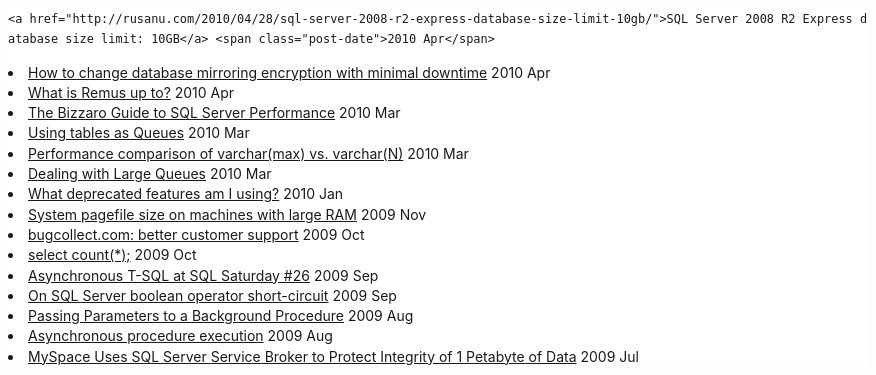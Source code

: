     <a href="http://rusanu.com/2010/04/28/sql-server-2008-r2-express-database-size-limit-10gb/">SQL Server 2008 R2 Express database size limit: 10GB</a> <span class="post-date">2010 Apr</span>
  </li>
  <li>
    <a href="http://rusanu.com/2010/04/23/how-to-change-database-mirroring-encryption-with-minimal-downtime/">How to change database mirroring encryption with minimal downtime</a> <span class="post-date">2010 Apr</span>
  </li>
  <li>
    <a href="http://rusanu.com/2010/04/01/what-is-remus-up-to/">What is Remus up to?</a> <span class="post-date">2010 Apr</span>
  </li>
  <li>
    <a href="http://rusanu.com/2010/03/31/the-bizzaro-guide-to-sql-server-performance/">The Bizzaro Guide to SQL Server Performance</a> <span class="post-date">2010 Mar</span>
  </li>
  <li>
    <a href="http://rusanu.com/2010/03/26/using-tables-as-queues/">Using tables as Queues</a> <span class="post-date">2010 Mar</span>
  </li>
  <li>
    <a href="http://rusanu.com/2010/03/22/performance-comparison-of-varcharmax-vs-varcharn/">Performance comparison of varchar(max) vs. varchar(N)</a> <span class="post-date">2010 Mar</span>
  </li>
  <li>
    <a href="http://rusanu.com/2010/03/09/dealing-with-large-queues/">Dealing with Large Queues</a> <span class="post-date">2010 Mar</span>
  </li>
  <li>
    <a href="http://rusanu.com/2010/01/12/what-deprecated-features-am-i-using/">What deprecated features am I using?</a> <span class="post-date">2010 Jan</span>
  </li>
  <li>
    <a href="http://rusanu.com/2009/11/22/system-pagefile-size-on-machines-with-large-ram/">System pagefile size on machines with large RAM</a> <span class="post-date">2009 Nov</span>
  </li>
  <li>
    <a href="http://rusanu.com/2009/10/28/bugcollectcom-better-customer-support/">bugcollect.com: better customer support</a> <span class="post-date">2009 Oct</span>
  </li>
  <li>
    <a href="http://rusanu.com/2009/10/26/select-count/">select count(*);</a> <span class="post-date">2009 Oct</span>
  </li>
  <li>
    <a href="http://rusanu.com/2009/09/28/asynchronous-t-sql-at-sql-saturday-26/">Asynchronous T-SQL at SQL Saturday #26</a> <span class="post-date">2009 Sep</span>
  </li>
  <li>
    <a href="http://rusanu.com/2009/09/13/on-sql-server-boolean-operator-short-circuit/">On SQL Server boolean operator short-circuit</a> <span class="post-date">2009 Sep</span>
  </li>
  <li>
    <a href="http://rusanu.com/2009/08/18/passing-parameters-to-a-background-procedure/">Passing Parameters to a Background Procedure</a> <span class="post-date">2009 Aug</span>
  </li>
  <li>
    <a href="http://rusanu.com/2009/08/05/asynchronous-procedure-execution/">Asynchronous procedure execution</a> <span class="post-date">2009 Aug</span>
  </li>
  <li>
    <a href="http://rusanu.com/2009/07/26/myspace-uses-sql-server-service-broker-to-protect-integrity-of-1-petabyte-of-data/">MySpace Uses SQL Server Service Broker to Protect Integrity of 1 Petabyte of Data</a> <span class="post-date">2009 Jul</span>